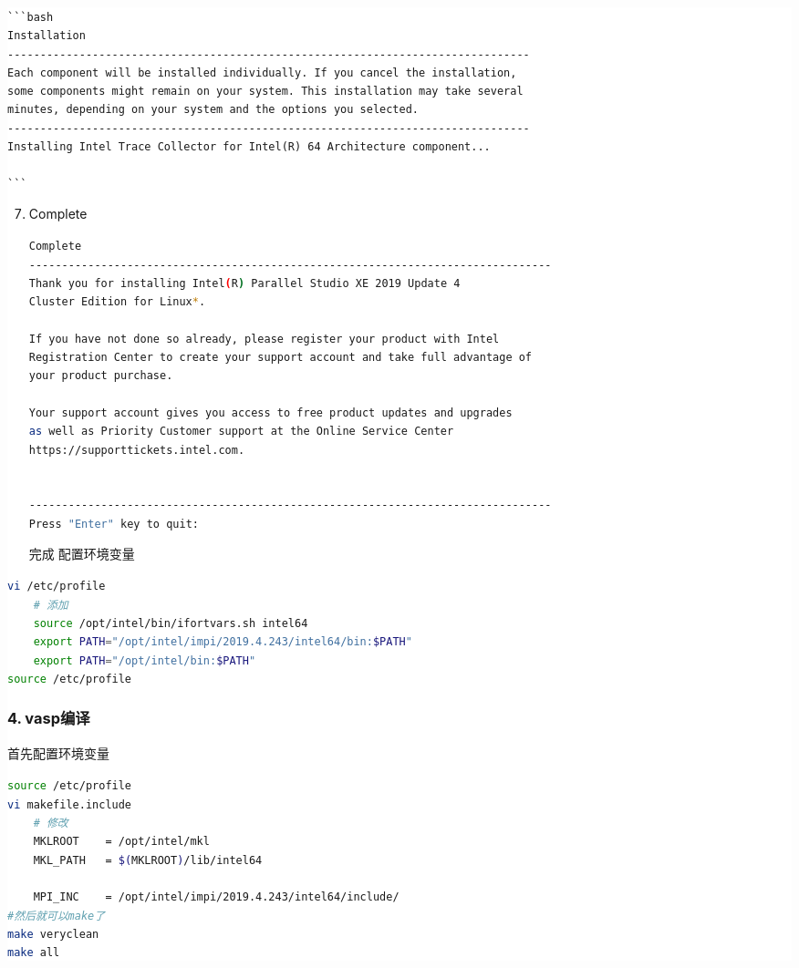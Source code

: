     ```bash
    Installation
    --------------------------------------------------------------------------------
    Each component will be installed individually. If you cancel the installation,
    some components might remain on your system. This installation may take several
    minutes, depending on your system and the options you selected.
    --------------------------------------------------------------------------------
    Installing Intel Trace Collector for Intel(R) 64 Architecture component...

    ```

7. Complete

    ```bash
    Complete
    --------------------------------------------------------------------------------
    Thank you for installing Intel(R) Parallel Studio XE 2019 Update 4
    Cluster Edition for Linux*.

    If you have not done so already, please register your product with Intel
    Registration Center to create your support account and take full advantage of
    your product purchase.

    Your support account gives you access to free product updates and upgrades
    as well as Priority Customer support at the Online Service Center
    https://supporttickets.intel.com.


    --------------------------------------------------------------------------------
    Press "Enter" key to quit:
    ```

    完成
配置环境变量

``` bash
vi /etc/profile
    # 添加
    source /opt/intel/bin/ifortvars.sh intel64
    export PATH="/opt/intel/impi/2019.4.243/intel64/bin:$PATH"
    export PATH="/opt/intel/bin:$PATH"
source /etc/profile
```

### 4. vasp编译

首先配置环境变量

```bash
source /etc/profile
vi makefile.include
    # 修改
    MKLROOT    = /opt/intel/mkl
    MKL_PATH   = $(MKLROOT)/lib/intel64

    MPI_INC    = /opt/intel/impi/2019.4.243/intel64/include/
#然后就可以make了
make veryclean
make all
```
